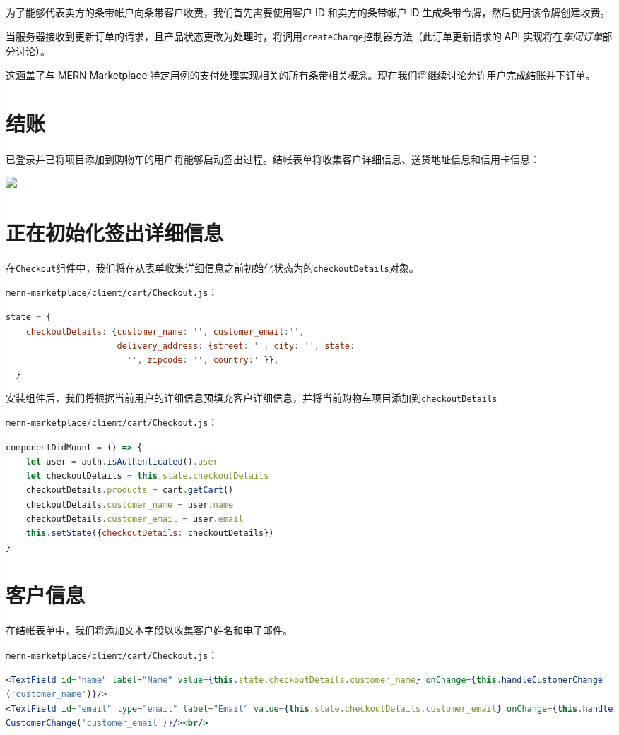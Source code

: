 为了能够代表卖方的条带帐户向条带客户收费，我们首先需要使用客户 ID 和卖方的条带帐户 ID 生成条带令牌，然后使用该令牌创建收费。

当服务器接收到更新订单的请求，且产品状态更改为**处理**时，将调用`createCharge`控制器方法（此订单更新请求的 API 实现将在*车间订单*部分讨论）。

这涵盖了与 MERN Marketplace 特定用例的支付处理实现相关的所有条带相关概念。现在我们将继续讨论允许用户完成结账并下订单。

# 结账

已登录并已将项目添加到购物车的用户将能够启动签出过程。结帐表单将收集客户详细信息、送货地址信息和信用卡信息：

![](assets/82230cf9-ee29-41e7-835e-b9c00f4f5a63.png)

# 正在初始化签出详细信息

在`Checkout`组件中，我们将在从表单收集详细信息之前初始化状态为的`checkoutDetails`对象。

`mern-marketplace/client/cart/Checkout.js`：

```jsx
state = {
    checkoutDetails: {customer_name: '', customer_email:'', 
                      delivery_address: {street: '', city: '', state: 
                        '', zipcode: '', country:''}},
  }
```

安装组件后，我们将根据当前用户的详细信息预填充客户详细信息，并将当前购物车项目添加到`checkoutDetails`

`mern-marketplace/client/cart/Checkout.js`：

```jsx
componentDidMount = () => {
    let user = auth.isAuthenticated().user
    let checkoutDetails = this.state.checkoutDetails
    checkoutDetails.products = cart.getCart()
    checkoutDetails.customer_name = user.name
    checkoutDetails.customer_email = user.email
    this.setState({checkoutDetails: checkoutDetails})
}
```

# 客户信息

在结帐表单中，我们将添加文本字段以收集客户姓名和电子邮件。

`mern-marketplace/client/cart/Checkout.js`：

```jsx
<TextField id="name" label="Name" value={this.state.checkoutDetails.customer_name} onChange={this.handleCustomerChange('customer_name')}/>
<TextField id="email" type="email" label="Email" value={this.state.checkoutDetails.customer_email} onChange={this.handleCustomerChange('customer_email')}/><br/>

```
